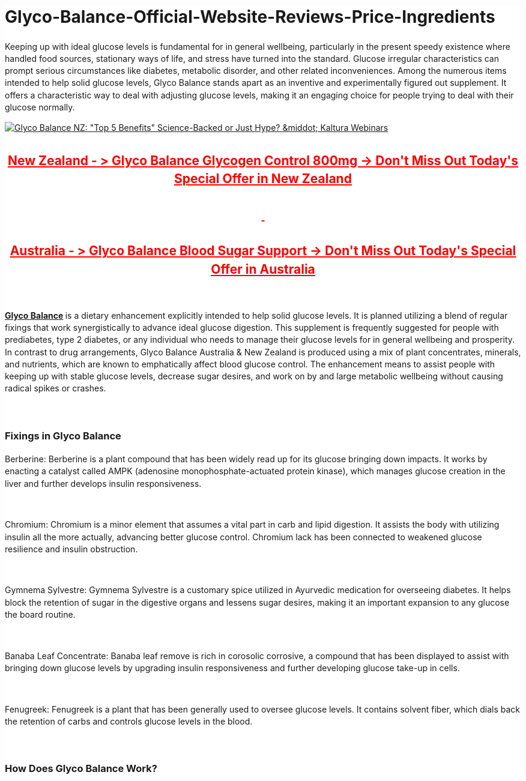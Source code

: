 # Glyco-Balance-Official-Website-Reviews-Price-Ingredients

<p>Keeping up with ideal glucose levels is fundamental for in general wellbeing, particularly in the present speedy existence where handled food sources, stationary ways of life, and stress have turned into the standard. Glucose irregular characteristics can prompt serious circumstances like diabetes, metabolic disorder, and other related inconveniences. Among the numerous items intended to help solid glucose levels, Glyco Balance stands apart as an inventive and experimentally figured out supplement. It offers a characteristic way to deal with adjusting glucose levels, making it an engaging choice for people trying to deal with their glucose normally.</p>
<p><a href="https://glycobalance-au.com/go/order-au/"><img src="https://cfvod.kaltura.com/p/6038272/sp/603827200/thumbnail/entry_id/1_55w0j6e2/version/100001/height/1080/width/1920/nearest_aspect_ratio/1" alt="Glyco Balance NZ: &quot;Top 5 Benefits&quot; Science-Backed or Just Hype? &amp;middot; Kaltura  Webinars" width="902" height="508" border="0" /></a></p>
<h2 style="text-align: center;"><span style="text-decoration: underline; color: #ff0000;"><a style="color: #ff0000; text-decoration: underline;" href="https://glycobalance-au.com/go/order-nz/"><strong>New Zealand - &gt; Glyco Balance Glycogen Control 800mg -&gt; Don't Miss Out Today's Special Offer in New Zealand</strong></a></span></h2>
<h2 style="text-align: center;"><span style="text-decoration: underline; color: #ff0000;">&nbsp;</span></h2>
<h2 style="text-align: center;"><span style="text-decoration: underline; color: #ff0000;"><a style="color: #ff0000; text-decoration: underline;" href="https://glycobalance-au.com/go/order-au/"><strong>Australia - &gt; Glyco Balance Blood Sugar Support -&gt; Don't Miss Out Today's Special Offer in Australia</strong></a></span></h2>
<p>&nbsp;</p>
<p><strong><a href="https://glycobalance-au.com/">Glyco Balance</a>&nbsp;</strong>is a dietary enhancement explicitly intended to help solid glucose levels. It is planned utilizing a blend of regular fixings that work synergistically to advance ideal glucose digestion. This supplement is frequently suggested for people with prediabetes, type 2 diabetes, or any individual who needs to manage their glucose levels for in general wellbeing and prosperity. In contrast to drug arrangements, Glyco Balance Australia &amp; New Zealand is produced using a mix of plant concentrates, minerals, and nutrients, which are known to emphatically affect blood glucose control. The enhancement means to assist people with keeping up with stable glucose levels, decrease sugar desires, and work on by and large metabolic wellbeing without causing radical spikes or crashes.</p>
<p>&nbsp;</p>
<h3><strong>Fixings in Glyco Balance</strong></h3>
<p>Berberine: Berberine is a plant compound that has been widely read up for its glucose bringing down impacts. It works by enacting a catalyst called AMPK (adenosine monophosphate-actuated protein kinase), which manages glucose creation in the liver and further develops insulin responsiveness.</p>
<p>&nbsp;</p>
<p>Chromium: Chromium is a minor element that assumes a vital part in carb and lipid digestion. It assists the body with utilizing insulin all the more actually, advancing better glucose control. Chromium lack has been connected to weakened glucose resilience and insulin obstruction.</p>
<p>&nbsp;</p>
<p>Gymnema Sylvestre: Gymnema Sylvestre is a customary spice utilized in Ayurvedic medication for overseeing diabetes. It helps block the retention of sugar in the digestive organs and lessens sugar desires, making it an important expansion to any glucose the board routine.</p>
<p>&nbsp;</p>
<p>Banaba Leaf Concentrate: Banaba leaf remove is rich in corosolic corrosive, a compound that has been displayed to assist with bringing down glucose levels by upgrading insulin responsiveness and further developing glucose take-up in cells.</p>
<p>&nbsp;</p>
<p>Fenugreek: Fenugreek is a plant that has been generally used to oversee glucose levels. It contains solvent fiber, which dials back the retention of carbs and controls glucose levels in the blood.</p>
<p>&nbsp;</p>
<h3><strong>How Does Glyco Balance Work?</strong></h3>